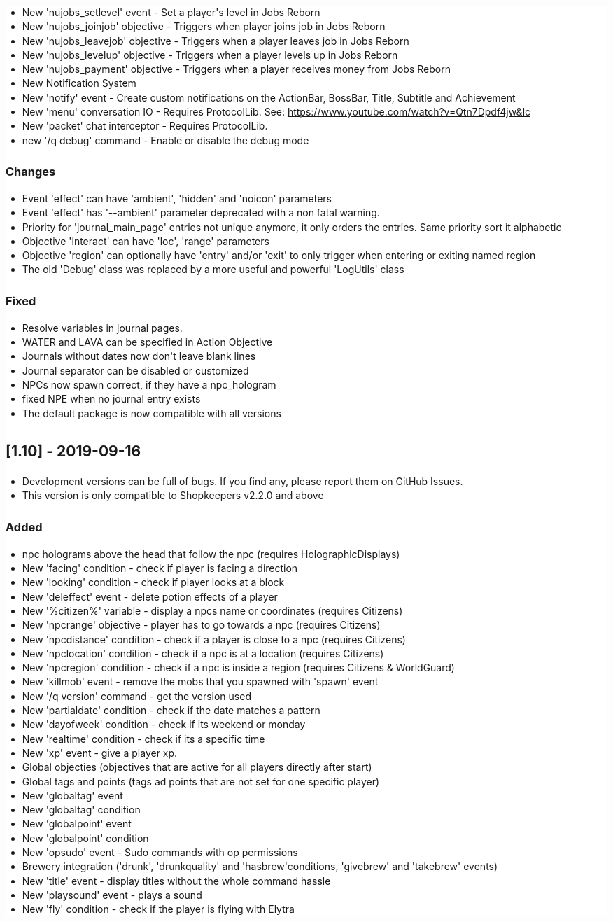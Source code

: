- New 'nujobs_setlevel' event - Set a player's level in Jobs Reborn
- New 'nujobs_joinjob' objective - Triggers when player joins job in Jobs Reborn
- New 'nujobs_leavejob' objective - Triggers when a player leaves job in Jobs Reborn
- New 'nujobs_levelup' objective - Triggers when a player levels up in Jobs Reborn
- New 'nujobs_payment' objective - Triggers when a player receives money from Jobs Reborn
- New Notification System
- New 'notify' event - Create custom notifications on the ActionBar, BossBar, Title, Subtitle and Achievement
- New 'menu' conversation IO - Requires ProtocolLib. See: https://www.youtube.com/watch?v=Qtn7Dpdf4jw&lc
- New 'packet' chat interceptor - Requires ProtocolLib.
- new '/q debug' command - Enable or disable the debug mode
### Changes
- Event 'effect' can have 'ambient', 'hidden' and 'noicon' parameters
- Event 'effect' has '--ambient' parameter deprecated with a non fatal warning.
- Priority for 'journal_main_page' entries not unique anymore, it only orders the entries. Same priority sort it alphabetic
- Objective 'interact' can have 'loc', 'range' parameters
- Objective 'region' can optionally have 'entry' and/or 'exit' to only trigger when entering or exiting named region
- The old 'Debug' class was replaced by a more useful and powerful 'LogUtils' class
### Fixed
- Resolve variables in journal pages.
- WATER and LAVA can be specified in Action Objective
- Journals without dates now don't leave blank lines
- Journal separator can be disabled or customized
- NPCs now spawn correct, if they have a npc_hologram
- fixed NPE when no journal entry exists
- The default package is now compatible with all versions

## [1.10] - 2019-09-16
- Development versions can be full of bugs. If you find any, please report them on GitHub Issues.
- This version is only compatible to Shopkeepers v2.2.0 and above
### Added
- npc holograms above the head that follow the npc (requires HolographicDisplays)
- New 'facing' condition - check if player is facing a direction 
- New 'looking' condition - check if player looks at a block
- New 'deleffect' event - delete potion effects of a player
- New '%citizen%' variable - display a npcs name or coordinates (requires Citizens)
- New 'npcrange' objective - player has to go towards a npc (requires Citizens)
- New 'npcdistance' condition - check if a player is close to a npc (requires Citizens)
- New 'npclocation' condition - check if a npc is at a location (requires Citizens)
- New 'npcregion' condition - check if a npc is inside a region (requires Citizens & WorldGuard)
- New 'killmob' event - remove the mobs that you spawned with 'spawn' event
- New '/q version' command - get the version used
- New 'partialdate' condition - check if the date matches a pattern
- New 'dayofweek' condition - check if its weekend or monday
- New 'realtime' condition - check if its a specific time
- New 'xp' event - give a player xp.
- Global objecties (objectives that are active for all players directly after start)
- Global tags and points (tags ad points that are not set for one specific player)
- New 'globaltag' event 
- New 'globaltag' condition
- New 'globalpoint' event 
- New 'globalpoint' condition
- New 'opsudo' event - Sudo commands with op permissions
- Brewery integration ('drunk', 'drunkquality' and 'hasbrew'conditions, 'givebrew' and 'takebrew' events) 
- New 'title' event - display titles without the whole command hassle
- New 'playsound' event - plays a sound
- New 'fly' condition - check if the player is flying with Elytra
